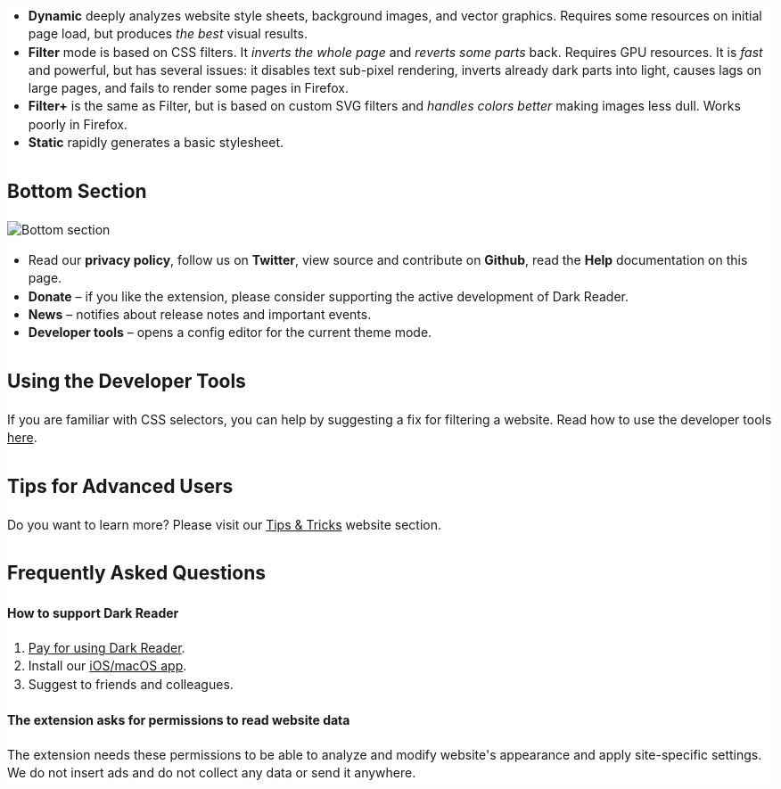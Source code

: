 - **Dynamic** deeply analyzes website style sheets, background images, and vector graphics.
Requires some resources on initial page load,
but produces *the best* visual results.
- **Filter** mode is based on CSS filters.
It *inverts the whole page* and *reverts some parts* back.
Requires GPU resources.
It is *fast* and powerful, but has several issues:
it disables text sub-pixel rendering,
inverts already dark parts into light,
causes lags on large pages,
and fails to render some pages in Firefox.
- **Filter+** is the same as Filter, but is based on custom SVG filters
and *handles colors better* making images less dull.
Works poorly in Firefox.
- **Static** rapidly generates a basic stylesheet.


<h2 id="bottom-section">Bottom Section</h2>

<img src="/images/help/darkreader-footer.png" alt="Bottom section" style="width: 15rem;" loading="lazy" />

- Read our **privacy policy**, follow us on **Twitter**, view source and contribute on **Github**, read the **Help** documentation on this page.
- **Donate** – if you like the extension, please consider supporting the active development of Dark Reader.
- **News** – notifies about release notes and important events.
- **Developer tools** – opens a config editor for the current theme mode.


<h2 id="using-dev-tools">Using the Developer Tools</h2>

If you are familiar with CSS selectors, you can help by suggesting a fix for filtering a website.
Read how to use the developer tools [here](https://github.com/darkreader/darkreader#how-to-contribute).


<h2 id="tips">Tips for Advanced Users</h2>

Do you want to learn more? Please visit our <a href="../../tips/">Tips & Tricks</a> website section.


<h2 id="faq">Frequently Asked Questions</h2>

<h4 class="text-highlight">How to support Dark Reader</h4>

1. <a data-s="d-help-faq" href="https://darkreader.org/support-us">Pay for using Dark Reader</a>.
2. Install our <a data-s="drios-help-faq" href="https://apps.apple.com/us/app/dark-reader-for-safari/id1438243180">iOS/macOS app</a>.
3. Suggest to friends and colleagues.

#### The extension asks for permissions to read website data

The extension needs these permissions to be able to analyze and modify website's appearance
and apply site-specific settings.
We do not insert ads and do not collect any data or send it anywhere.
